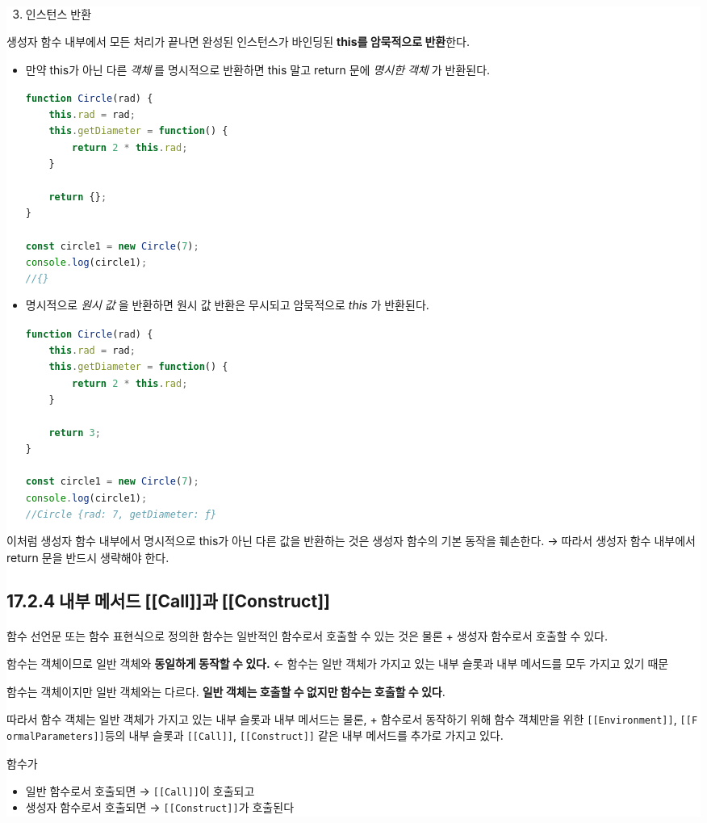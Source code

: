 3.  인스턴스 반환

생성자 함수 내부에서 모든 처리가 끝나면 완성된 인스턴스가 바인딩된 **this를 암묵적으로 반환**한다.



-   만약 this가 아닌 다른 _객체_ 를 명시적으로 반환하면 this 말고 return 문에 _명시한 객체_ 가 반환된다.
    
    ```jsx
    function Circle(rad) {
        this.rad = rad;
        this.getDiameter = function() {
            return 2 * this.rad;
        }
    
        return {};
    }
    
    const circle1 = new Circle(7);
    console.log(circle1);
    //{}
    ```
    
-   명시적으로 _원시 값_ 을 반환하면 원시 값 반환은 무시되고 암묵적으로 _this_ 가 반환된다.
    
    ```jsx
    function Circle(rad) {
        this.rad = rad;
        this.getDiameter = function() {
            return 2 * this.rad;
        }
    
        return 3;
    }
    
    const circle1 = new Circle(7);
    console.log(circle1);
    //Circle {rad: 7, getDiameter: ƒ}
    ```

이처럼 생성자 함수 내부에서 명시적으로 this가 아닌 다른 값을 반환하는 것은 생성자 함수의 기본 동작을 훼손한다. → 따라서 생성자 함수 내부에서 return 문을 반드시 생략해야 한다.

##   17.2.4 내부 메서드 [[Call]]과 [[Construct]]

함수 선언문 또는 함수 표현식으로 정의한 함수는 일반적인 함수로서 호출할 수 있는 것은 물론 + 생성자 함수로서 호출할 수 있다. 

함수는 객체이므로 일반 객체와 **동일하게 동작할 수 있다.** ← 함수는 일반 객체가 가지고 있는 내부 슬롯과 내부 메서드를 모두 가지고 있기 때문

함수는 객체이지만 일반 객체와는 다르다. **일반 객체는 호출할 수 없지만 함수는 호출할 수 있다**.

따라서 함수 객체는 일반 객체가 가지고 있는 내부 슬롯과 내부 메서드는 물론, + 함수로서 동작하기 위해 함수 객체만을 위한 `[[Environment]]`, `[[FormalParameters]]`등의 내부 슬롯과 `[[Call]]`, `[[Construct]]` 같은 내부 메서드를 추가로 가지고 있다.

함수가

-   일반 함수로서 호출되면 → `[[Call]]`이 호출되고
-   생성자 함수로서 호출되면 → `[[Construct]]`가 호출된다
